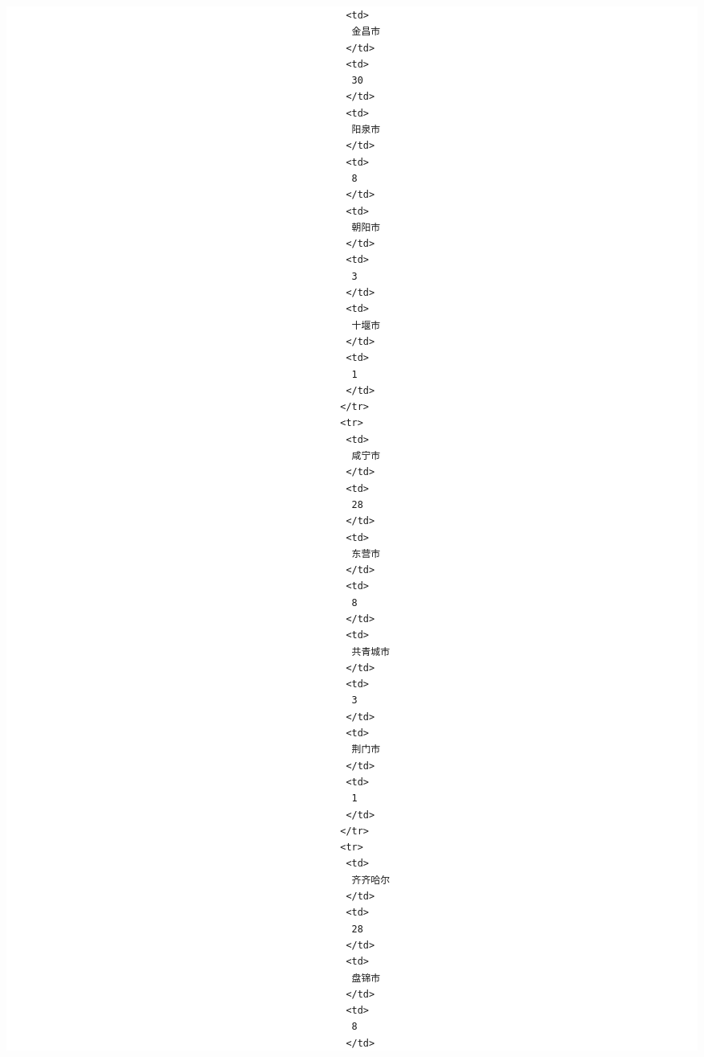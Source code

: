                                                                <td>
                                                                金昌市
                                                               </td>
                                                               <td>
                                                                30
                                                               </td>
                                                               <td>
                                                                阳泉市
                                                               </td>
                                                               <td>
                                                                8
                                                               </td>
                                                               <td>
                                                                朝阳市
                                                               </td>
                                                               <td>
                                                                3
                                                               </td>
                                                               <td>
                                                                十堰市
                                                               </td>
                                                               <td>
                                                                1
                                                               </td>
                                                              </tr>
                                                              <tr>
                                                               <td>
                                                                咸宁市
                                                               </td>
                                                               <td>
                                                                28
                                                               </td>
                                                               <td>
                                                                东营市
                                                               </td>
                                                               <td>
                                                                8
                                                               </td>
                                                               <td>
                                                                共青城市
                                                               </td>
                                                               <td>
                                                                3
                                                               </td>
                                                               <td>
                                                                荆门市
                                                               </td>
                                                               <td>
                                                                1
                                                               </td>
                                                              </tr>
                                                              <tr>
                                                               <td>
                                                                齐齐哈尔
                                                               </td>
                                                               <td>
                                                                28
                                                               </td>
                                                               <td>
                                                                盘锦市
                                                               </td>
                                                               <td>
                                                                8
                                                               </td>